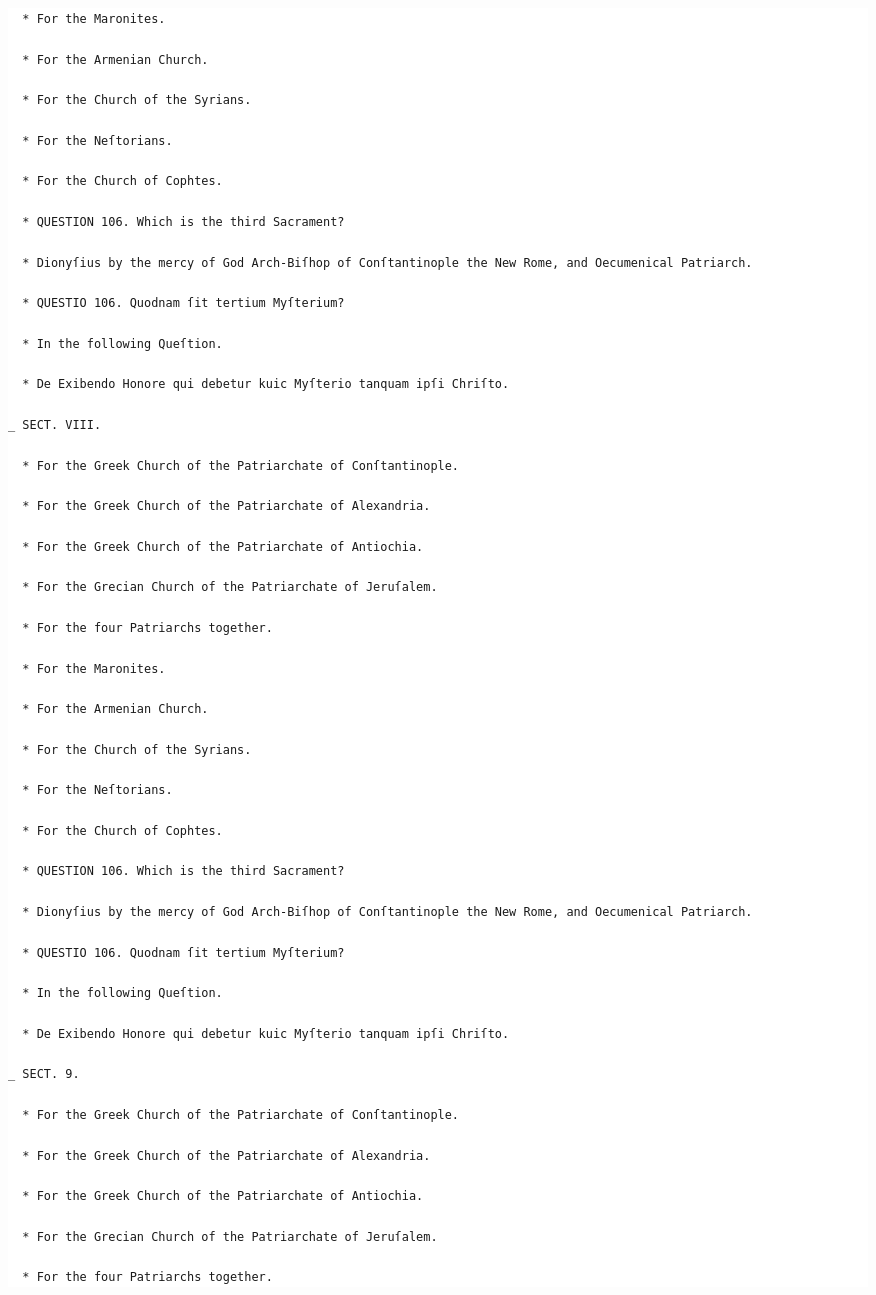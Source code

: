       * For the Maronites.

      * For the Armenian Church.

      * For the Church of the Syrians.

      * For the Neſtorians.

      * For the Church of Cophtes.

      * QUESTION 106. Which is the third Sacrament?

      * Dionyſius by the mercy of God Arch-Biſhop of Conſtantinople the New Rome, and Oecumenical Patriarch.

      * QUESTIO 106. Quodnam ſit tertium Myſterium?

      * In the following Queſtion.

      * De Exibendo Honore qui debetur kuic Myſterio tanquam ipſi Chriſto.

    _ SECT. VIII.

      * For the Greek Church of the Patriarchate of Conſtantinople.

      * For the Greek Church of the Patriarchate of Alexandria.

      * For the Greek Church of the Patriarchate of Antiochia.

      * For the Grecian Church of the Patriarchate of Jeruſalem.

      * For the four Patriarchs together.

      * For the Maronites.

      * For the Armenian Church.

      * For the Church of the Syrians.

      * For the Neſtorians.

      * For the Church of Cophtes.

      * QUESTION 106. Which is the third Sacrament?

      * Dionyſius by the mercy of God Arch-Biſhop of Conſtantinople the New Rome, and Oecumenical Patriarch.

      * QUESTIO 106. Quodnam ſit tertium Myſterium?

      * In the following Queſtion.

      * De Exibendo Honore qui debetur kuic Myſterio tanquam ipſi Chriſto.

    _ SECT. 9.

      * For the Greek Church of the Patriarchate of Conſtantinople.

      * For the Greek Church of the Patriarchate of Alexandria.

      * For the Greek Church of the Patriarchate of Antiochia.

      * For the Grecian Church of the Patriarchate of Jeruſalem.

      * For the four Patriarchs together.
